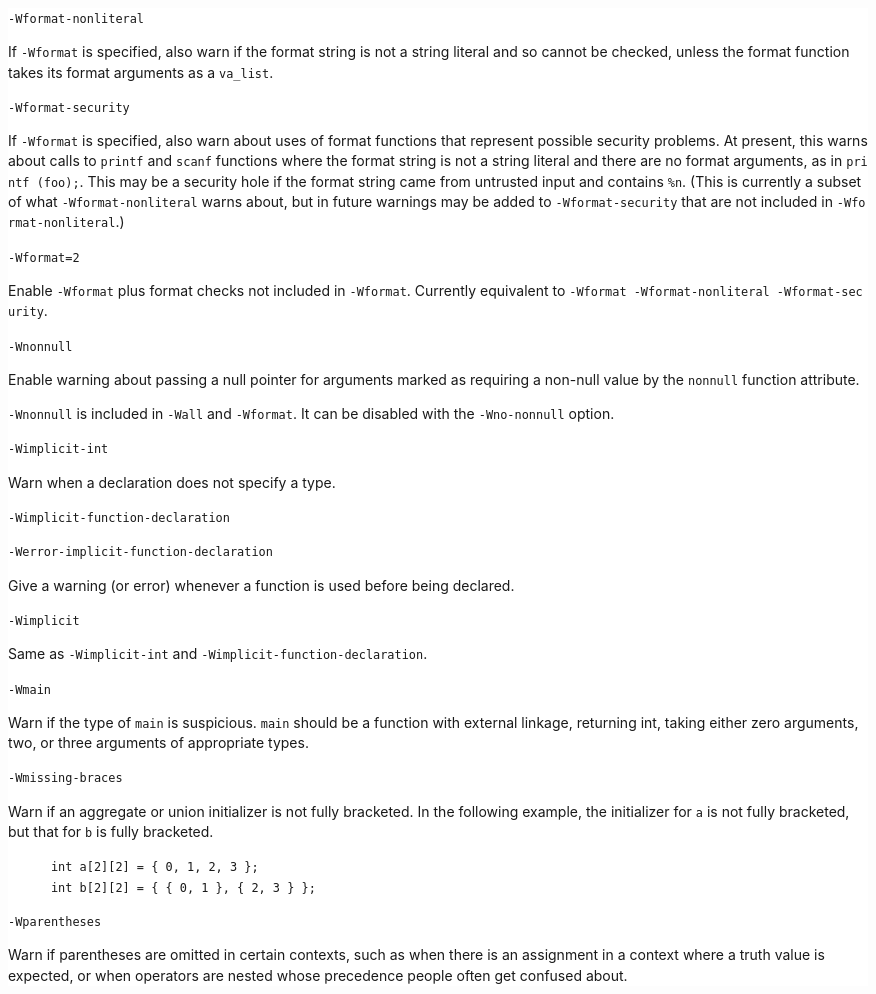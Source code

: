 `-Wformat-nonliteral`

If `-Wformat` is specified, also warn if the format string is not a string literal and so cannot be checked, unless the format function takes its format arguments as a `va_list`.  

`-Wformat-security`

If `-Wformat` is specified, also warn about uses of format functions that represent possible security problems. At present, this warns about calls to `printf` and `scanf` functions where the format string is not a string literal and there are no format arguments, as in `printf (foo);`. This may be a security hole if the format string came from untrusted input and contains `%n`. (This is currently a subset of what `-Wformat-nonliteral` warns about, but in future warnings may be added to `-Wformat-security` that are not included in `-Wformat-nonliteral`.)  

`-Wformat=2`

Enable `-Wformat` plus format checks not included in `-Wformat`. Currently equivalent to `-Wformat -Wformat-nonliteral -Wformat-security`.  

`-Wnonnull`

Enable warning about passing a null pointer for arguments marked as requiring a non-null value by the `nonnull` function attribute.

`-Wnonnull` is included in `-Wall` and `-Wformat`. It can be disabled with the `-Wno-nonnull` option.  

`-Wimplicit-int`

Warn when a declaration does not specify a type.  

`-Wimplicit-function-declaration`

`-Werror-implicit-function-declaration`

Give a warning (or error) whenever a function is used before being declared.  

`-Wimplicit`

Same as `-Wimplicit-int` and `-Wimplicit-function-declaration`.  

`-Wmain`

Warn if the type of `main` is suspicious. `main` should be a function with external linkage, returning int, taking either zero arguments, two, or three arguments of appropriate types.  

`-Wmissing-braces`

Warn if an aggregate or union initializer is not fully bracketed. In the following example, the initializer for `a` is not fully bracketed, but that for `b` is fully bracketed.

          int a[2][2] = { 0, 1, 2, 3 };
          int b[2][2] = { { 0, 1 }, { 2, 3 } };
          

  

`-Wparentheses`

Warn if parentheses are omitted in certain contexts, such as when there is an assignment in a context where a truth value is expected, or when operators are nested whose precedence people often get confused about.
